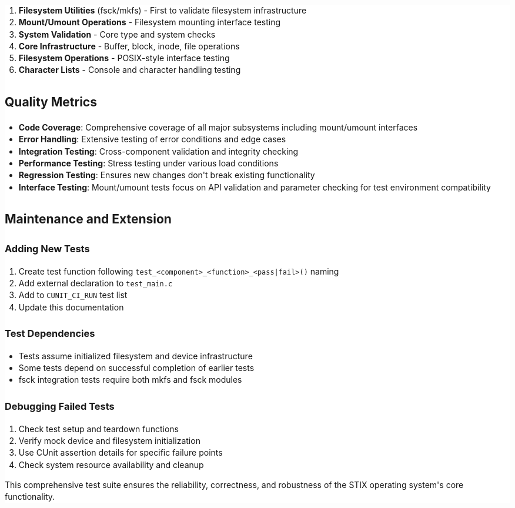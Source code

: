 1. **Filesystem Utilities** (fsck/mkfs) - First to validate filesystem infrastructure
2. **Mount/Umount Operations** - Filesystem mounting interface testing
3. **System Validation** - Core type and system checks  
4. **Core Infrastructure** - Buffer, block, inode, file operations
5. **Filesystem Operations** - POSIX-style interface testing
6. **Character Lists** - Console and character handling testing

## Quality Metrics

- **Code Coverage**: Comprehensive coverage of all major subsystems including mount/umount interfaces
- **Error Handling**: Extensive testing of error conditions and edge cases
- **Integration Testing**: Cross-component validation and integrity checking
- **Performance Testing**: Stress testing under various load conditions
- **Regression Testing**: Ensures new changes don't break existing functionality
- **Interface Testing**: Mount/umount tests focus on API validation and parameter checking for test environment compatibility

## Maintenance and Extension

### Adding New Tests
1. Create test function following `test_<component>_<function>_<pass|fail>()` naming
2. Add external declaration to `test_main.c`
3. Add to `CUNIT_CI_RUN` test list
4. Update this documentation

### Test Dependencies
- Tests assume initialized filesystem and device infrastructure
- Some tests depend on successful completion of earlier tests
- fsck integration tests require both mkfs and fsck modules

### Debugging Failed Tests
1. Check test setup and teardown functions
2. Verify mock device and filesystem initialization
3. Use CUnit assertion details for specific failure points
4. Check system resource availability and cleanup

This comprehensive test suite ensures the reliability, correctness, and robustness of the STIX operating system's core functionality.
